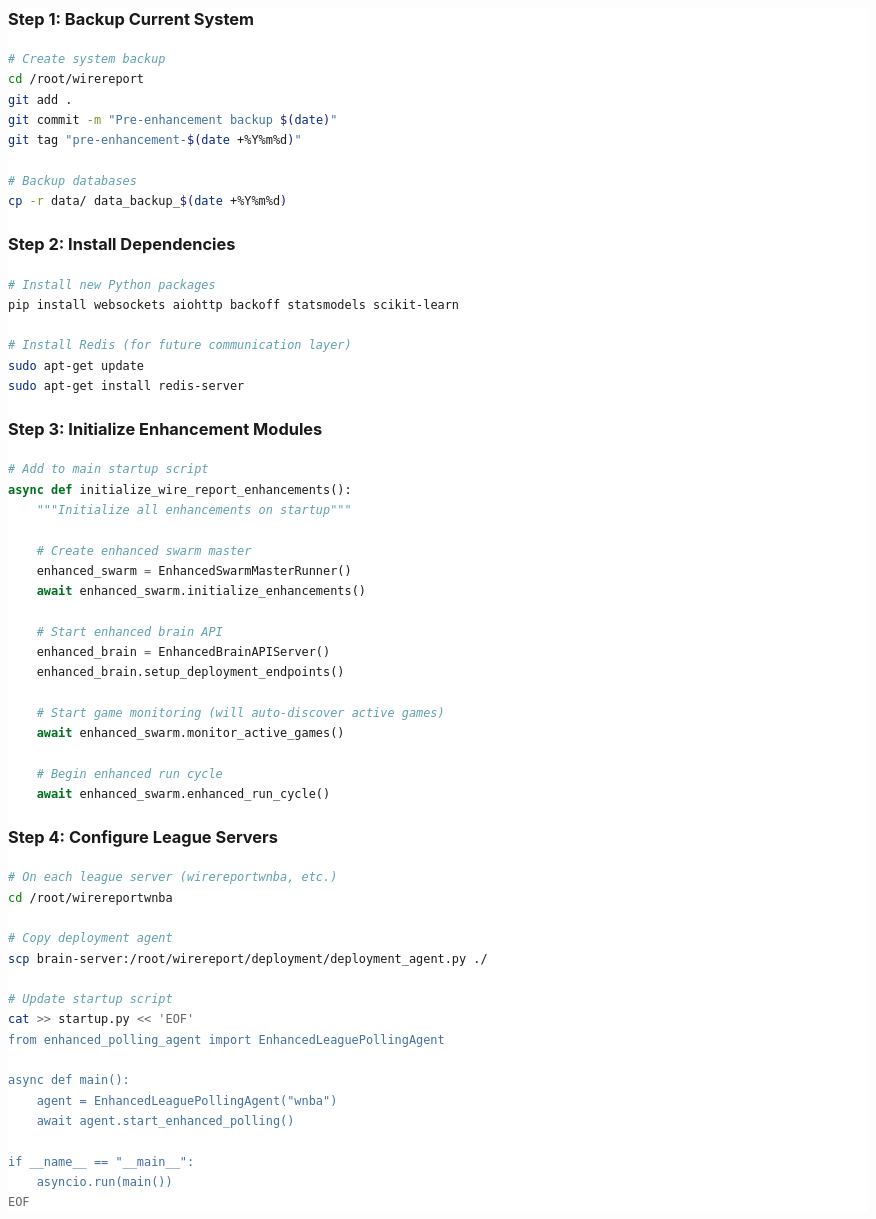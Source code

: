 ### Step 1: Backup Current System
```bash
# Create system backup
cd /root/wirereport
git add .
git commit -m "Pre-enhancement backup $(date)"
git tag "pre-enhancement-$(date +%Y%m%d)"

# Backup databases
cp -r data/ data_backup_$(date +%Y%m%d)
```

### Step 2: Install Dependencies
```bash
# Install new Python packages
pip install websockets aiohttp backoff statsmodels scikit-learn

# Install Redis (for future communication layer)
sudo apt-get update
sudo apt-get install redis-server
```

### Step 3: Initialize Enhancement Modules
```python
# Add to main startup script
async def initialize_wire_report_enhancements():
    """Initialize all enhancements on startup"""
    
    # Create enhanced swarm master
    enhanced_swarm = EnhancedSwarmMasterRunner()
    await enhanced_swarm.initialize_enhancements()
    
    # Start enhanced brain API
    enhanced_brain = EnhancedBrainAPIServer()
    enhanced_brain.setup_deployment_endpoints()
    
    # Start game monitoring (will auto-discover active games)
    await enhanced_swarm.monitor_active_games()
    
    # Begin enhanced run cycle
    await enhanced_swarm.enhanced_run_cycle()
```

### Step 4: Configure League Servers
```bash
# On each league server (wirereportwnba, etc.)
cd /root/wirereportwnba

# Copy deployment agent
scp brain-server:/root/wirereport/deployment/deployment_agent.py ./

# Update startup script
cat >> startup.py << 'EOF'
from enhanced_polling_agent import EnhancedLeaguePollingAgent

async def main():
    agent = EnhancedLeaguePollingAgent("wnba")
    await agent.start_enhanced_polling()

if __name__ == "__main__":
    asyncio.run(main())
EOF
```
